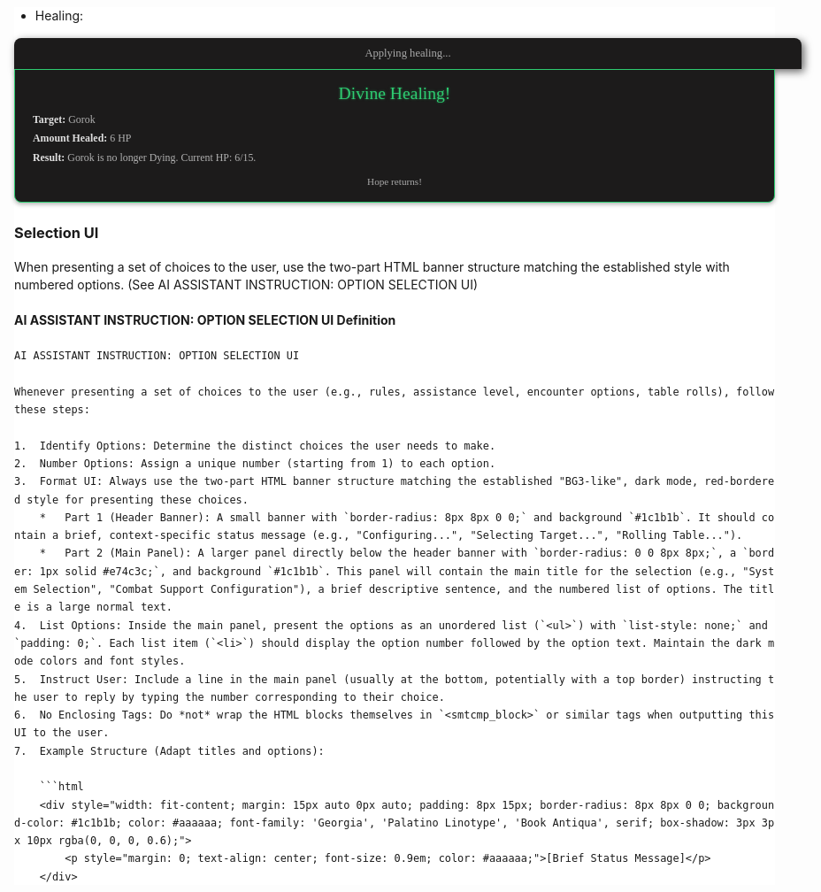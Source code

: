 - Healing:

<div style="width: 100%; margin: 15px auto 0px auto; padding: 8px 15px; border-radius: 8px 8px 0 0; background-color: #1c1b1b; color: #aaaaaa; font-family: 'Georgia', 'Palatino Linotype', 'Book Antiqua', serif; box-shadow: 3px 3px 10px rgba(0, 0, 0, 0.6);">
    <p style="margin: 0; text-align: center; font-size: 0.9em; color: #aaaaaa;">Applying healing...</p>
</div>
<div style="border: 1px solid #2ecc71; padding: 15px 20px; border-radius: 0 0 8px 8px; background-color: #1c1b1b; color: #cccccc; font-family: 'Georgia', 'Palatino Linotype', 'Book Antiqua', serif; box-shadow: 0 2px 5px rgba(0, 0, 0, 0.3);">
    <p style="margin: 0 0 10px 0; color: #2ecc71; font-family: 'Georgia', serif; line-height: 1.2; text-shadow: 0 0 3px rgba(46, 204, 113, 0.5); text-align: center; font-size: 1.4em;">
        Divine Healing!
    </p>
    <div style="font-size: 0.85em; color: #b0b0b0;">
        <p style="margin: 0 0 4px 0;"><strong style="color: #e0e0e0;">Target:</strong> Gorok</p>
        <p style="margin: 0 0 4px 0;"><strong style="color: #e0e0e0;">Amount Healed:</strong> 6 HP</p>
        <p style="margin: 0;"><strong style="color: #e0e0e0;">Result:</strong> Gorok is no longer Dying. Current HP: 6/15.</p>
    </div>
    <p style="margin-top: 10px; margin-bottom: 0; font-size: 0.8em; color: #aaaaaa; text-align: center;">Hope returns!</p>
</div>

### Selection UI

When presenting a set of choices to the user, use the two-part HTML banner structure matching the established style with numbered options. (See AI ASSISTANT INSTRUCTION: OPTION SELECTION UI)

#### AI ASSISTANT INSTRUCTION: OPTION SELECTION UI Definition

```text
AI ASSISTANT INSTRUCTION: OPTION SELECTION UI

Whenever presenting a set of choices to the user (e.g., rules, assistance level, encounter options, table rolls), follow these steps:

1.  Identify Options: Determine the distinct choices the user needs to make.
2.  Number Options: Assign a unique number (starting from 1) to each option.
3.  Format UI: Always use the two-part HTML banner structure matching the established "BG3-like", dark mode, red-bordered style for presenting these choices.
    *   Part 1 (Header Banner): A small banner with `border-radius: 8px 8px 0 0;` and background `#1c1b1b`. It should contain a brief, context-specific status message (e.g., "Configuring...", "Selecting Target...", "Rolling Table...").
    *   Part 2 (Main Panel): A larger panel directly below the header banner with `border-radius: 0 0 8px 8px;`, a `border: 1px solid #e74c3c;`, and background `#1c1b1b`. This panel will contain the main title for the selection (e.g., "System Selection", "Combat Support Configuration"), a brief descriptive sentence, and the numbered list of options. The title is a large normal text.
4.  List Options: Inside the main panel, present the options as an unordered list (`<ul>`) with `list-style: none;` and `padding: 0;`. Each list item (`<li>`) should display the option number followed by the option text. Maintain the dark mode colors and font styles.
5.  Instruct User: Include a line in the main panel (usually at the bottom, potentially with a top border) instructing the user to reply by typing the number corresponding to their choice.
6.  No Enclosing Tags: Do *not* wrap the HTML blocks themselves in `<smtcmp_block>` or similar tags when outputting this UI to the user.
7.  Example Structure (Adapt titles and options):

    ```html
    <div style="width: fit-content; margin: 15px auto 0px auto; padding: 8px 15px; border-radius: 8px 8px 0 0; background-color: #1c1b1b; color: #aaaaaa; font-family: 'Georgia', 'Palatino Linotype', 'Book Antiqua', serif; box-shadow: 3px 3px 10px rgba(0, 0, 0, 0.6);">
        <p style="margin: 0; text-align: center; font-size: 0.9em; color: #aaaaaa;">[Brief Status Message]</p>
    </div>
```